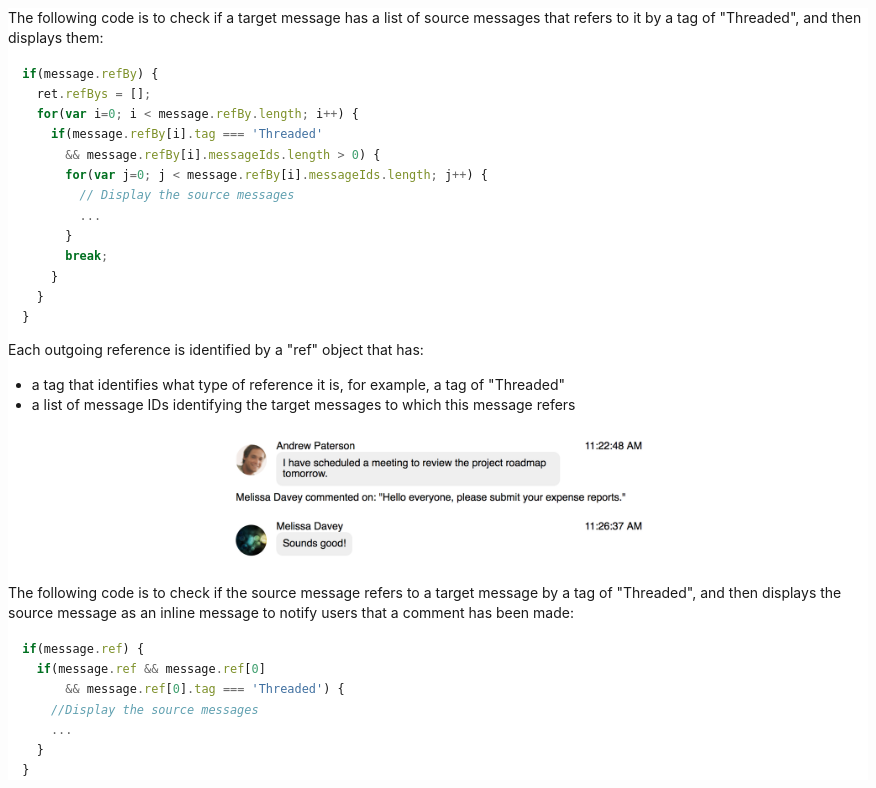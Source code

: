 The following code is to check if a target message has a list of source messages that refers to it by a tag of "Threaded", and then displays them:

```javascript
  if(message.refBy) {
    ret.refBys = [];
    for(var i=0; i < message.refBy.length; i++) {
      if(message.refBy[i].tag === 'Threaded'
        && message.refBy[i].messageIds.length > 0) {
        for(var j=0; j < message.refBy[i].messageIds.length; j++) {
          // Display the source messages
          ...
        }
        break;
      }
    }
  }
```

Each outgoing reference is identified by a "ref" object that has:
- a tag that identifies what type of reference it is, for example, a tag of "Threaded"
- a list of message IDs identifying the target messages to which this message refers


<p align="center">
<a href="screenShots/ThreadedMessage.png"><img src="screenShots/ThreadedMessage.png" width="50%" height="50%"></a>
</p>

The following code is to check if the source message refers to a target message by a tag of "Threaded", and then displays the source message as an inline message to notify users that a comment has been made:

```javascript
  if(message.ref) {
    if(message.ref && message.ref[0]
        && message.ref[0].tag === 'Threaded') {
      //Display the source messages
      ...
    }
  }

```

